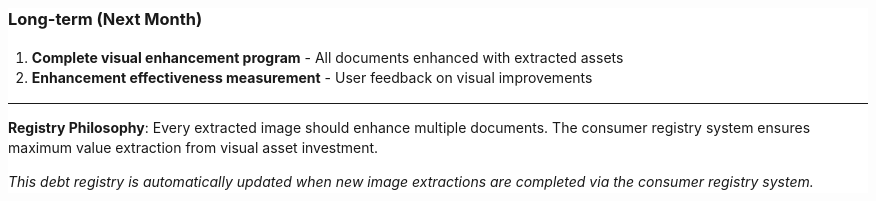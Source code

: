### Long-term (Next Month)
1. **Complete visual enhancement program** - All documents enhanced with extracted assets  
2. **Enhancement effectiveness measurement** - User feedback on visual improvements

---

**Registry Philosophy**: Every extracted image should enhance multiple documents. The consumer registry system ensures maximum value extraction from visual asset investment.

*This debt registry is automatically updated when new image extractions are completed via the consumer registry system.*